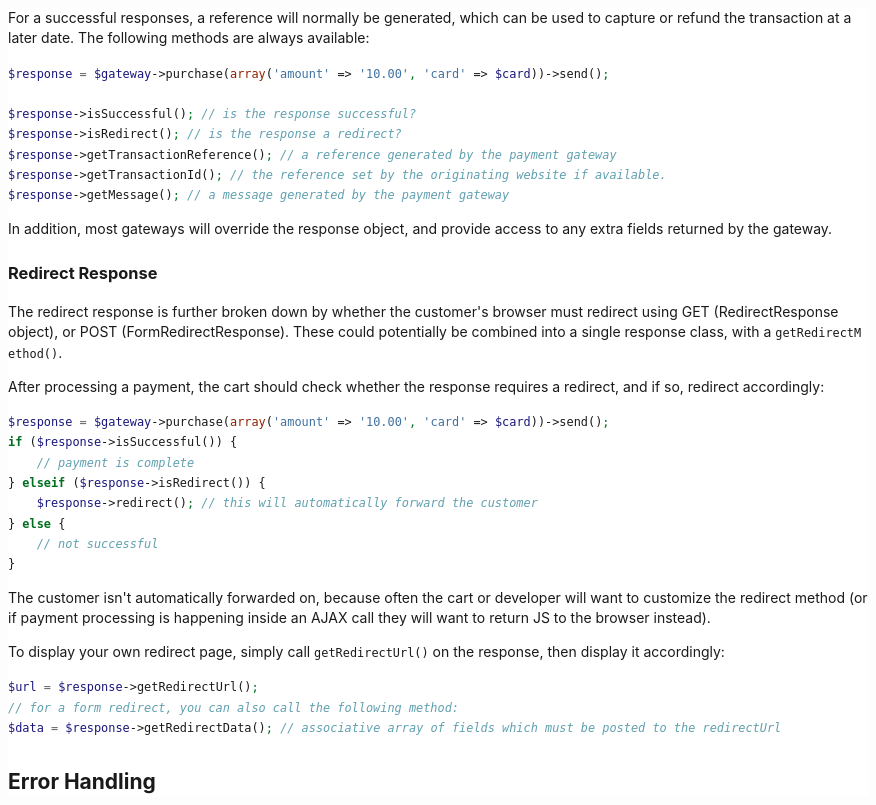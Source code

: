 For a successful responses, a reference will normally be generated, which can be used to capture or refund the transaction
at a later date. The following methods are always available:

```php
$response = $gateway->purchase(array('amount' => '10.00', 'card' => $card))->send();

$response->isSuccessful(); // is the response successful?
$response->isRedirect(); // is the response a redirect?
$response->getTransactionReference(); // a reference generated by the payment gateway
$response->getTransactionId(); // the reference set by the originating website if available.
$response->getMessage(); // a message generated by the payment gateway
```

In addition, most gateways will override the response object, and provide access to any extra fields returned by the gateway.

### Redirect Response

The redirect response is further broken down by whether the customer's browser must redirect using GET (RedirectResponse object), or
POST (FormRedirectResponse). These could potentially be combined into a single response class, with a `getRedirectMethod()`.

After processing a payment, the cart should check whether the response requires a redirect, and if so, redirect accordingly:

```php
$response = $gateway->purchase(array('amount' => '10.00', 'card' => $card))->send();
if ($response->isSuccessful()) {
    // payment is complete
} elseif ($response->isRedirect()) {
    $response->redirect(); // this will automatically forward the customer
} else {
    // not successful
}
```

The customer isn't automatically forwarded on, because often the cart or developer will want to customize the redirect method
(or if payment processing is happening inside an AJAX call they will want to return JS to the browser instead).

To display your own redirect page, simply call `getRedirectUrl()` on the response, then display it accordingly:

```php
$url = $response->getRedirectUrl();
// for a form redirect, you can also call the following method:
$data = $response->getRedirectData(); // associative array of fields which must be posted to the redirectUrl
```

## Error Handling
